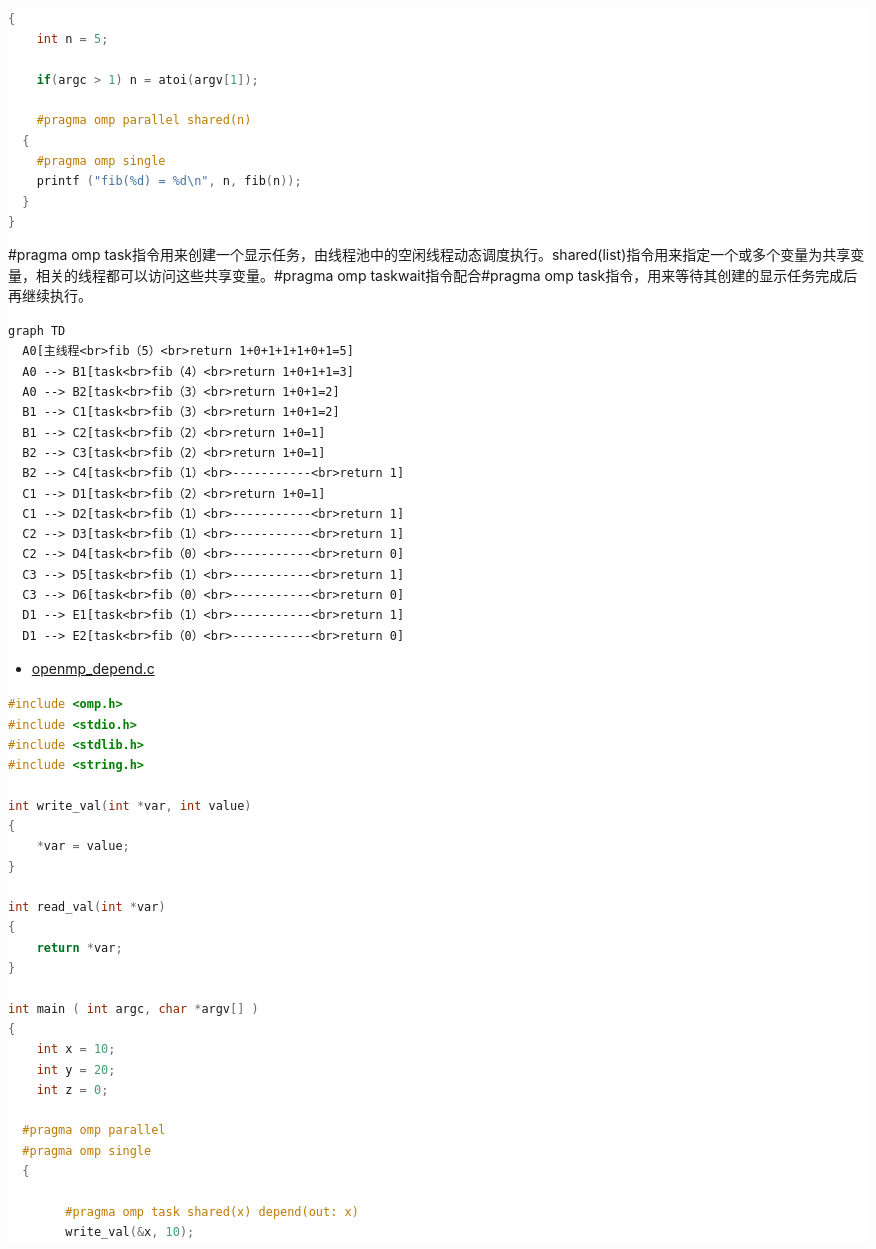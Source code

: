 ```c++
{
    int n = 5;

    if(argc > 1) n = atoi(argv[1]);

    #pragma omp parallel shared(n)
  {
    #pragma omp single
    printf ("fib(%d) = %d\n", n, fib(n));
  }
}
```
#pragma omp task指令用来创建一个显示任务，由线程池中的空闲线程动态调度执行。shared(list)指令用来指定一个或多个变量为共享变量，相关的线程都可以访问这些共享变量。#pragma omp taskwait指令配合#pragma omp task指令，用来等待其创建的显示任务完成后再继续执行。
```mermaid
graph TD
  A0[主线程<br>fib（5）<br>return 1+0+1+1+1+0+1=5]
  A0 --> B1[task<br>fib（4）<br>return 1+0+1+1=3]
  A0 --> B2[task<br>fib（3）<br>return 1+0+1=2]
  B1 --> C1[task<br>fib（3）<br>return 1+0+1=2]
  B1 --> C2[task<br>fib（2）<br>return 1+0=1]
  B2 --> C3[task<br>fib（2）<br>return 1+0=1]
  B2 --> C4[task<br>fib（1）<br>-----------<br>return 1]
  C1 --> D1[task<br>fib（2）<br>return 1+0=1]
  C1 --> D2[task<br>fib（1）<br>-----------<br>return 1]
  C2 --> D3[task<br>fib（1）<br>-----------<br>return 1]
  C2 --> D4[task<br>fib（0）<br>-----------<br>return 0]
  C3 --> D5[task<br>fib（1）<br>-----------<br>return 1]
  C3 --> D6[task<br>fib（0）<br>-----------<br>return 0]
  D1 --> E1[task<br>fib（1）<br>-----------<br>return 1]
  D1 --> E2[task<br>fib（0）<br>-----------<br>return 0]
```

- [openmp_depend.c](https://github.com/NCI900-Training-Organisation/intro-to-OpenMP/blob/main/src/openmp_depend.c)
```c++
#include <omp.h>
#include <stdio.h>
#include <stdlib.h>
#include <string.h>

int write_val(int *var, int value)
{
    *var = value;
}

int read_val(int *var)
{
    return *var;
}

int main ( int argc, char *argv[] )
{
    int x = 10;
    int y = 20;
    int z = 0;

  #pragma omp parallel
  #pragma omp single
  {

        #pragma omp task shared(x) depend(out: x)
        write_val(&x, 10);

```